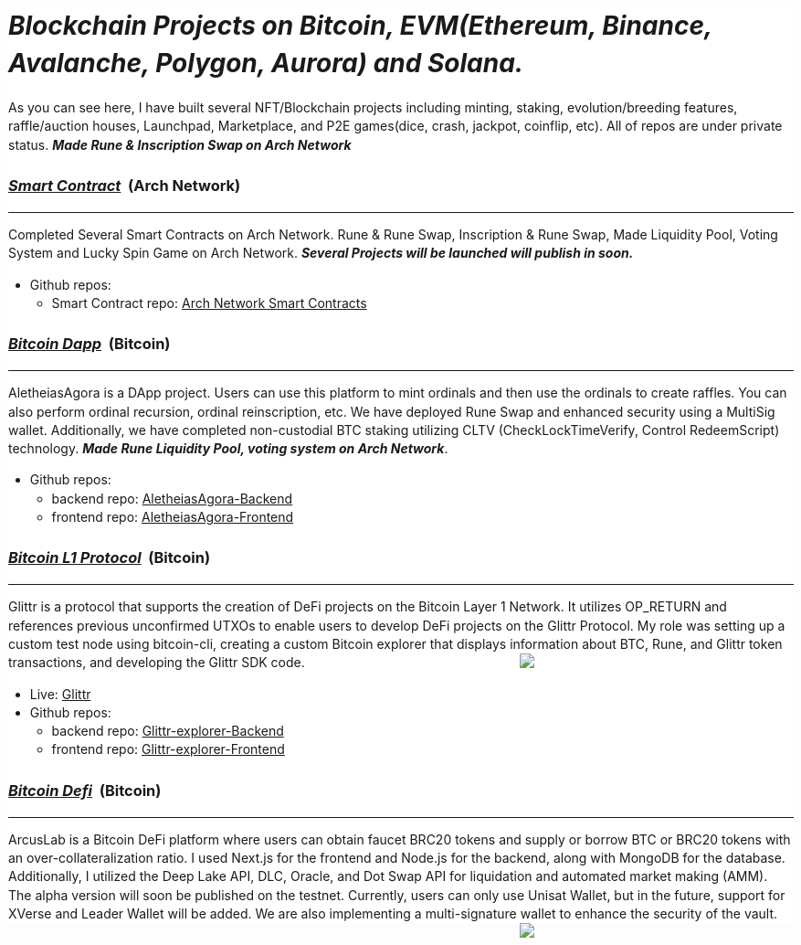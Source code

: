 # <i>Blockchain Projects on Bitcoin, EVM(Ethereum, Binance, Avalanche, Polygon, Aurora) and Solana.</i>

As you can see here, I have built several NFT/Blockchain projects including minting, staking, evolution/breeding features, raffle/auction houses, Launchpad, Marketplace, and P2E games(dice, crash, jackpot, coinflip, etc). All of repos are under private status. ***Made Rune & Inscription Swap on Arch Network***

<h3><u><strong><i>Smart Contract</i></strong></u> &nbsp;(Arch Network)</h3>
<hr />
Completed Several Smart Contracts on Arch Network. Rune & Rune Swap, Inscription & Rune Swap, Made Liquidity Pool, Voting System and Lucky Spin Game on Arch Network. <b><i>Several Projects will be launched will publish in soon.</i></b>

- Github repos: 
  - Smart Contract repo: <a href="https://github.com/FCBtc1116/Arch-Luck-Spin">Arch Network Smart Contracts</a>

  
<h3><u><strong><i>Bitcoin Dapp</i></strong></u> &nbsp;(Bitcoin)</h3>
<hr />
AletheiasAgora is a DApp project. Users can use this platform to mint ordinals and then use the ordinals to create raffles. You can also perform ordinal recursion, ordinal reinscription, etc. We have deployed Rune Swap and enhanced security using a MultiSig wallet. Additionally, we have completed non-custodial BTC staking utilizing CLTV (CheckLockTimeVerify, Control RedeemScript) technology. <b><i>Made Rune Liquidity Pool, voting system on Arch Network</i></b>.

- Github repos: 
  - backend repo: <a href="https://github.com/FCBtc1116/COVault-App/tree/master/multisig-wallet">AletheiasAgora-Backend</a>
  - frontend repo: <a href="https://github.com/FCBtc1116/COVault-App/tree/master/multisig-wallet-fe">AletheiasAgora-Frontend</a>

<h3><u><strong><i>Bitcoin L1 Protocol</i></strong></u> &nbsp;(Bitcoin)</h3>
<hr />
Glittr is a protocol that supports the creation of DeFi projects on the Bitcoin Layer 1 Network. It utilizes OP_RETURN and references previous unconfirmed UTXOs to enable users to develop DeFi projects on the Glittr Protocol. My role was setting up a custom test node using bitcoin-cli, creating a custom Bitcoin explorer that displays information about BTC, Rune, and Glittr token transactions, and developing the Glittr SDK code.
<img align="right" width="300px" src="https://github.com/user-attachments/assets/e534fdb4-1cd9-4efc-93d9-1ac02c51db7e">

- Live: <a href="https://glittr.fi/">Glittr</a>
- Github repos: 
  - backend repo: <a href="https://github.com/FCBtc1116/BTC-RPC-Explorer">Glittr-explorer-Backend</a>
  - frontend repo: <a href="https://github.com/FCBtc1116/BTC-RPC-Explorer/tree/master/views">Glittr-explorer-Frontend</a>
  
<h3><u><strong><i>Bitcoin Defi</i></strong></u> &nbsp;(Bitcoin)</h3>
<hr />
ArcusLab is a Bitcoin DeFi platform where users can obtain faucet BRC20 tokens and supply or borrow BTC or BRC20 tokens with an over-collateralization ratio. I used Next.js for the frontend and Node.js for the backend, along with MongoDB for the database. Additionally, I utilized the Deep Lake API, DLC, Oracle, and Dot Swap API for liquidation and automated market making (AMM). The alpha version will soon be published on the testnet. Currently, users can only use Unisat Wallet, but in the future, support for XVerse and Leader Wallet will be added. We are also implementing a multi-signature wallet to enhance the security of the vault.
<img align="right" width="300px" src="https://github.com/victoryfox19931116/Blockchain-Projects-Overview/assets/89193350/bb277617-0124-47cf-84ad-33ba16caa2f8">
